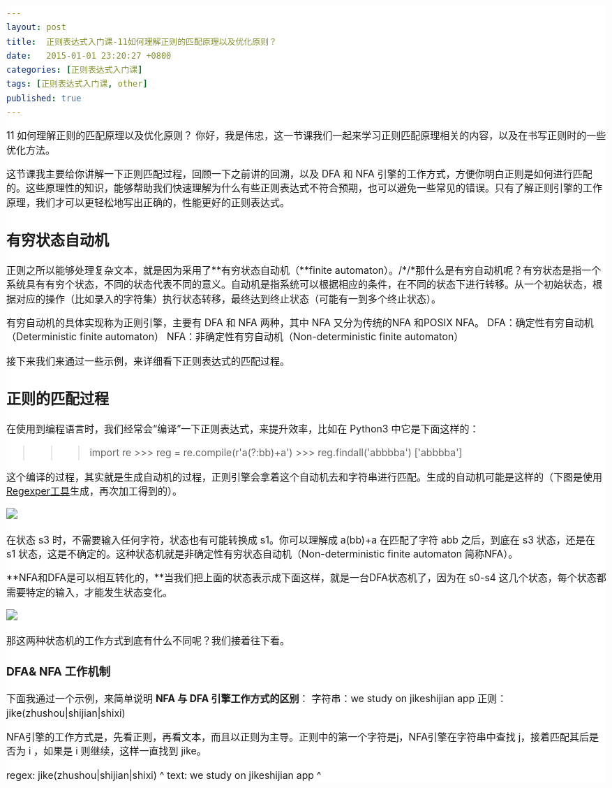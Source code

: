 ```yaml
---
layout: post
title:  正则表达式入门课-11如何理解正则的匹配原理以及优化原则？
date:   2015-01-01 23:20:27 +0800
categories: [正则表达式入门课]
tags: [正则表达式入门课, other]
published: true
---
```




11 如何理解正则的匹配原理以及优化原则？
你好，我是伟忠，这一节课我们一起来学习正则匹配原理相关的内容，以及在书写正则时的一些优化方法。

这节课我主要给你讲解一下正则匹配过程，回顾一下之前讲的回溯，以及 DFA 和 NFA 引擎的工作方式，方便你明白正则是如何进行匹配的。这些原理性的知识，能够帮助我们快速理解为什么有些正则表达式不符合预期，也可以避免一些常见的错误。只有了解正则引擎的工作原理，我们才可以更轻松地写出正确的，性能更好的正则表达式。

## 有穷状态自动机

正则之所以能够处理复杂文本，就是因为采用了**有穷状态自动机（**finite automaton）。/*/*那什么是有穷自动机呢？有穷状态是指一个系统具有有穷个状态，不同的状态代表不同的意义。自动机是指系统可以根据相应的条件，在不同的状态下进行转移。从一个初始状态，根据对应的操作（比如录入的字符集）执行状态转移，最终达到终止状态（可能有一到多个终止状态）。

有穷自动机的具体实现称为正则引擎，主要有 DFA 和 NFA 两种，其中 NFA 又分为传统的NFA 和POSIX NFA。
DFA：确定性有穷自动机（Deterministic finite automaton） NFA：非确定性有穷自动机（Non-deterministic finite automaton）

接下来我们来通过一些示例，来详细看下正则表达式的匹配过程。

## 正则的匹配过程

在使用到编程语言时，我们经常会“编译”一下正则表达式，来提升效率，比如在 Python3 中它是下面这样的：
>>> import re >>> reg = re.compile(r'a(?:bb)+a') >>> reg.findall('abbbba') ['abbbba']

这个编译的过程，其实就是生成自动机的过程，正则引擎会拿着这个自动机去和字符串进行匹配。生成的自动机可能是这样的（下图是使用[Regexper工具](https://regexper.com/#a%28%3F%3Abb%29%2Ba)生成，再次加工得到的）。

![](https://learn.lianglianglee.com/%e4%b8%93%e6%a0%8f/%e6%ad%a3%e5%88%99%e8%a1%a8%e8%be%be%e5%bc%8f%e5%85%a5%e9%97%a8%e8%af%be/assets/e3e052fac55209937cfd20ab5117f24f.png)

在状态 s3 时，不需要输入任何字符，状态也有可能转换成 s1。你可以理解成 a(bb)+a 在匹配了字符 abb 之后，到底在 s3 状态，还是在 s1 状态，这是不确定的。这种状态机就是非确定性有穷状态自动机（Non-deterministic finite automaton 简称NFA）。

**NFA和DFA是可以相互转化的，**当我们把上面的状态表示成下面这样，就是一台DFA状态机了，因为在 s0-s4 这几个状态，每个状态都需要特定的输入，才能发生状态变化。

![](https://learn.lianglianglee.com/%e4%b8%93%e6%a0%8f/%e6%ad%a3%e5%88%99%e8%a1%a8%e8%be%be%e5%bc%8f%e5%85%a5%e9%97%a8%e8%af%be/assets/c7e756e33fd5ce6156e35d8ec66e2df7.png)

那这两种状态机的工作方式到底有什么不同呢？我们接着往下看。

### DFA& NFA 工作机制

下面我通过一个示例，来简单说明 **NFA 与 DFA 引擎工作方式的区别**：
字符串：we study on jikeshijian app 正则：jike(zhushou|shijian|shixi)

NFA引擎的工作方式是，先看正则，再看文本，而且以正则为主导。正则中的第一个字符是j，NFA引擎在字符串中查找 j，接着匹配其后是否为 i ，如果是 i 则继续，这样一直找到 jike。

regex: jike(zhushou|shijian|shixi) ^ text: we study on jikeshijian app ^
